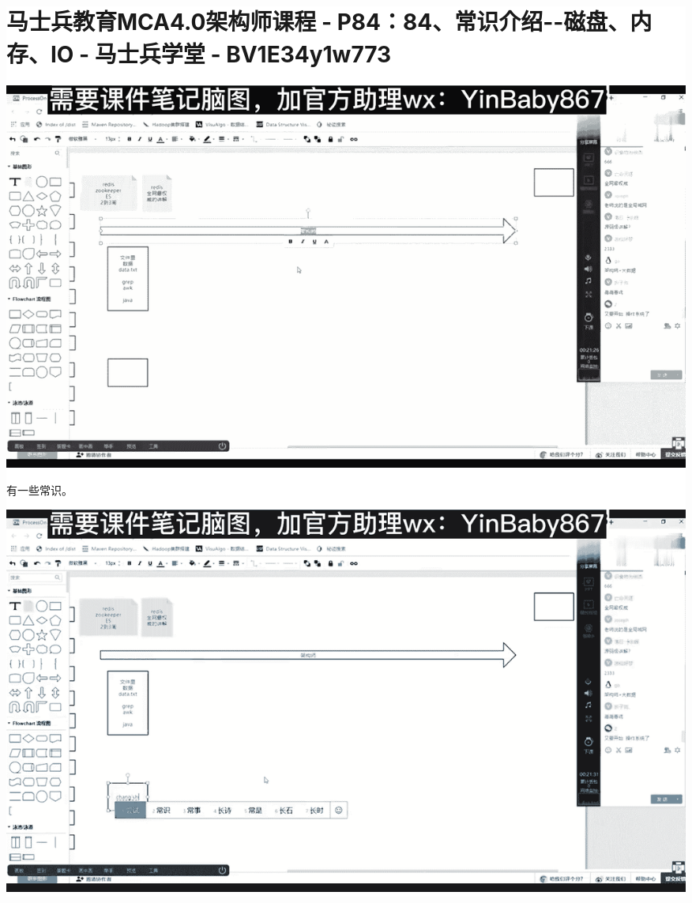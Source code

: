 # 马士兵教育MCA4.0架构师课程 - P84：84、常识介绍--磁盘、内存、IO - 马士兵学堂 - BV1E34y1w773

![](img/a7b849be6d64340e7aaa2de1d8f925fe_0.png)

有一些常识。

![](img/a7b849be6d64340e7aaa2de1d8f925fe_2.png)
